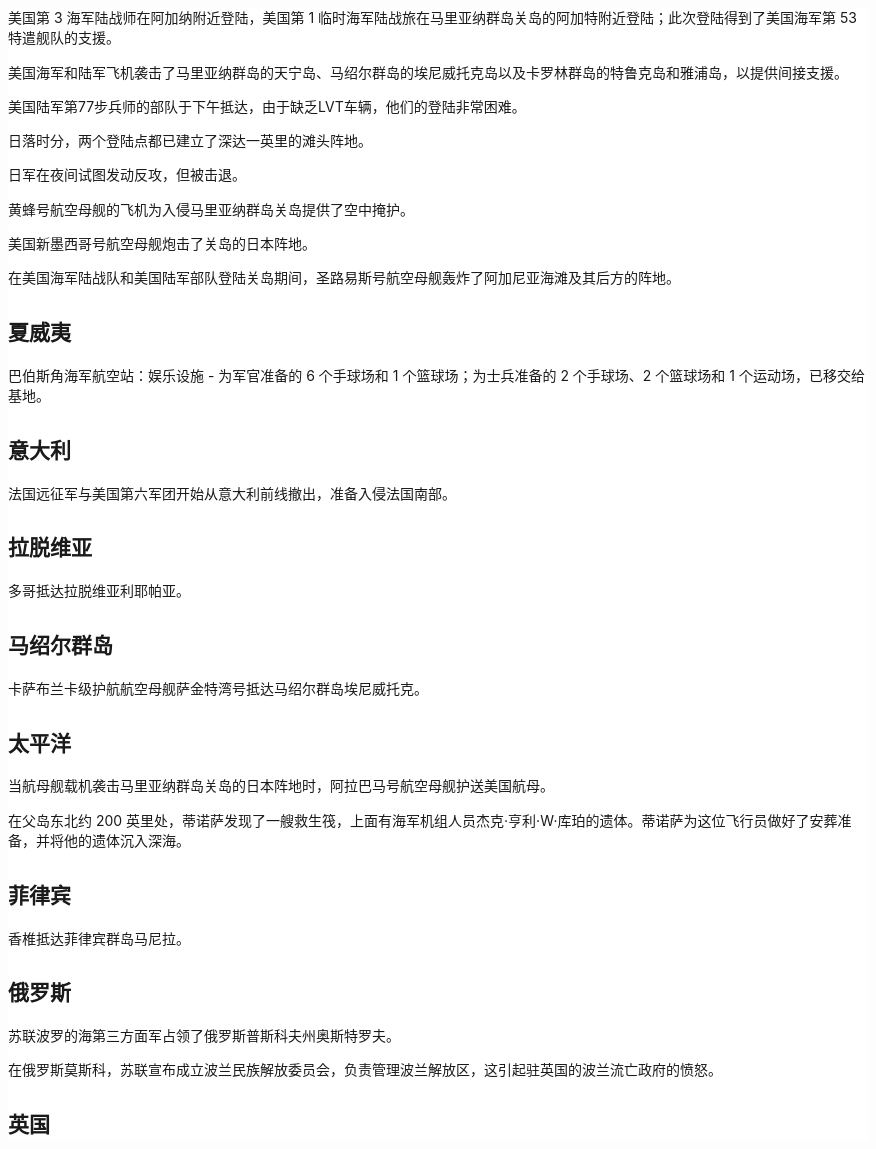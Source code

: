 美国第 3 海军陆战师在阿加纳附近登陆，美国第 1
临时海军陆战旅在马里亚纳群岛关岛的阿加特附近登陆；此次登陆得到了美国海军第
53 特遣舰队的支援。

美国海军和陆军飞机袭击了马里亚纳群岛的天宁岛、马绍尔群岛的埃尼威托克岛以及卡罗林群岛的特鲁克岛和雅浦岛，以提供间接支援。

美国陆军第77步兵师的部队于下午抵达，由于缺乏LVT车辆，他们的登陆非常困难。

日落时分，两个登陆点都已建立了深达一英里的滩头阵地。

日军在夜间试图发动反攻，但被击退。

黄蜂号航空母舰的飞机为入侵马里亚纳群岛关岛提供了空中掩护。

美国新墨西哥号航空母舰炮击了关岛的日本阵地。

在美国海军陆战队和美国陆军部队登陆关岛期间，圣路易斯号航空母舰轰炸了阿加尼亚海滩及其后方的阵地。

## 夏威夷

巴伯斯角海军航空站：娱乐设施 - 为军官准备的 6 个手球场和 1
个篮球场；为士兵准备的 2 个手球场、2 个篮球场和 1
个运动场，已移交给基地。

## 意大利

法国远征军与美国第六军团开始从意大利前线撤出，准备入侵法国南部。

## 拉脱维亚

多哥抵达拉脱维亚利耶帕亚。

## 马绍尔群岛

卡萨布兰卡级护航航空母舰萨金特湾号抵达马绍尔群岛埃尼威托克。

## 太平洋

当航母舰载机袭击马里亚纳群岛关岛的日本阵地时，阿拉巴马号航空母舰护送美国航母。

在父岛东北约 200
英里处，蒂诺萨发现了一艘救生筏，上面有海军机组人员杰克·亨利·W·库珀的遗体。蒂诺萨为这位飞行员做好了安葬准备，并将他的遗体沉入深海。

## 菲律宾

香椎抵达菲律宾群岛马尼拉。

## 俄罗斯

苏联波罗的海第三方面军占领了俄罗斯普斯科夫州奥斯特罗夫。

在俄罗斯莫斯科，苏联宣布成立波兰民族解放委员会，负责管理波兰解放区，这引起驻英国的波兰流亡政府的愤怒。

## 英国
